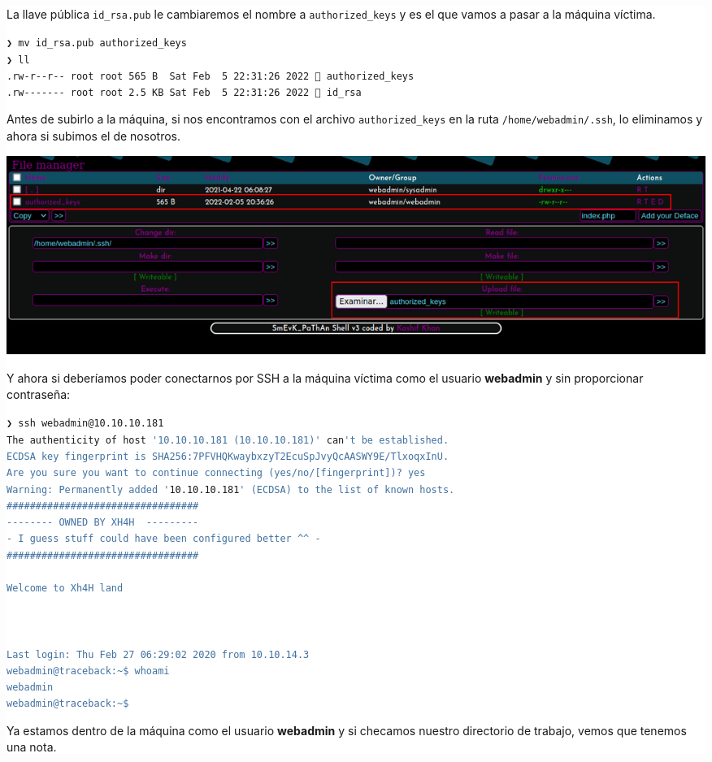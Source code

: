 La llave pública `id_rsa.pub` le cambiaremos el nombre a `authorized_keys` y es el que vamos a pasar a la máquina víctima.

```bash
❯ mv id_rsa.pub authorized_keys
❯ ll
.rw-r--r-- root root 565 B  Sat Feb  5 22:31:26 2022  authorized_keys
.rw------- root root 2.5 KB Sat Feb  5 22:31:26 2022  id_rsa
```

Antes de subirlo a la máquina, si nos encontramos con el archivo `authorized_keys` en la ruta `/home/webadmin/.ssh`, lo eliminamos y ahora si subimos el de nosotros.

![](/assets/images/htb-traceback/traceback-web4.png)

Y ahora si deberíamos poder conectarnos por SSH a la máquina víctima como el usuario **webadmin** y sin proporcionar contraseña:

```bash
❯ ssh webadmin@10.10.10.181
The authenticity of host '10.10.10.181 (10.10.10.181)' can't be established.
ECDSA key fingerprint is SHA256:7PFVHQKwaybxzyT2EcuSpJvyQcAASWY9E/TlxoqxInU.
Are you sure you want to continue connecting (yes/no/[fingerprint])? yes
Warning: Permanently added '10.10.10.181' (ECDSA) to the list of known hosts.
#################################
-------- OWNED BY XH4H  ---------
- I guess stuff could have been configured better ^^ -
#################################

Welcome to Xh4H land 



Last login: Thu Feb 27 06:29:02 2020 from 10.10.14.3
webadmin@traceback:~$ whoami
webadmin
webadmin@traceback:~$
```

Ya estamos dentro de la máquina como el usuario **webadmin** y si checamos nuestro directorio de trabajo, vemos que tenemos una nota.
